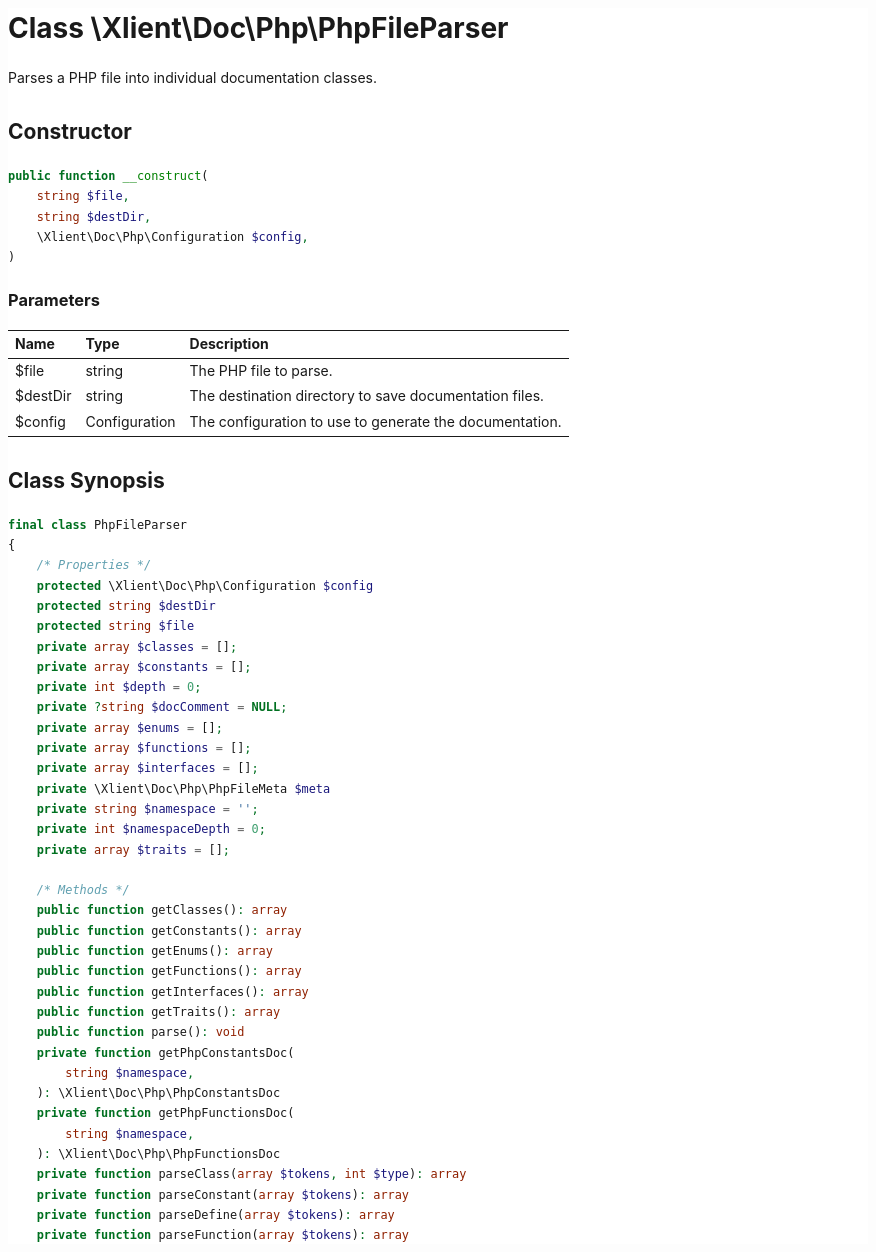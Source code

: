 # Class \Xlient\Doc\Php\PhpFileParser

Parses a PHP file into individual documentation classes.

## Constructor

```php
public function __construct(
    string $file,
    string $destDir,
    \Xlient\Doc\Php\Configuration $config,
)
```

### Parameters

| Name | Type | Description |
| :--- | :--- | :--- |
| $file | string | The PHP file to parse. |
| $destDir | string | The destination directory to save documentation files. |
| $config | Configuration | The configuration to use to generate the documentation. |

## Class Synopsis
```php
final class PhpFileParser
{
    /* Properties */
    protected \Xlient\Doc\Php\Configuration $config
    protected string $destDir
    protected string $file
    private array $classes = [];
    private array $constants = [];
    private int $depth = 0;
    private ?string $docComment = NULL;
    private array $enums = [];
    private array $functions = [];
    private array $interfaces = [];
    private \Xlient\Doc\Php\PhpFileMeta $meta
    private string $namespace = '';
    private int $namespaceDepth = 0;
    private array $traits = [];

    /* Methods */
    public function getClasses(): array
    public function getConstants(): array
    public function getEnums(): array
    public function getFunctions(): array
    public function getInterfaces(): array
    public function getTraits(): array
    public function parse(): void
    private function getPhpConstantsDoc(
        string $namespace,
    ): \Xlient\Doc\Php\PhpConstantsDoc
    private function getPhpFunctionsDoc(
        string $namespace,
    ): \Xlient\Doc\Php\PhpFunctionsDoc
    private function parseClass(array $tokens, int $type): array
    private function parseConstant(array $tokens): array
    private function parseDefine(array $tokens): array
    private function parseFunction(array $tokens): array
```